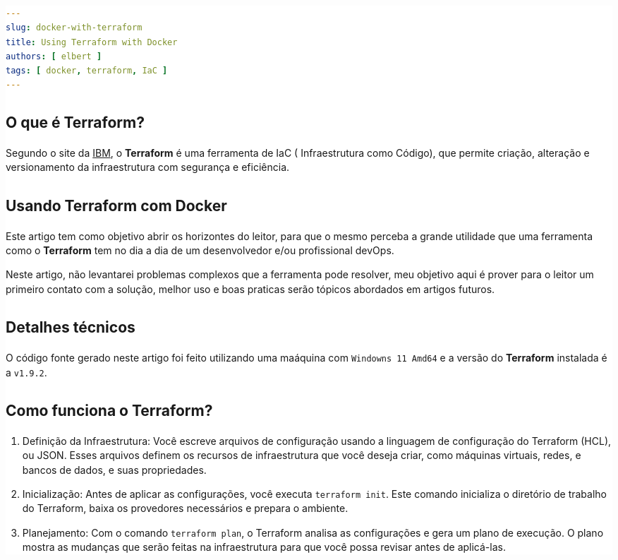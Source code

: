 ```yaml
---
slug: docker-with-terraform
title: Using Terraform with Docker
authors: [ elbert ]
tags: [ docker, terraform, IaC ]
---
```


## O que é Terraform?

Segundo o site da [IBM](https://www.ibm.com/br-pt/topics/terraform), o **Terraform** é uma ferramenta de IaC (
Infraestrutura como Código), que permite criação, alteração e versionamento da infraestrutura com segurança e
eficiência.

## Usando Terraform com Docker

Este artigo tem como objetivo abrir os horizontes do leitor, para que o mesmo perceba a grande utilidade que uma
ferramenta como o **Terraform** tem no dia a dia de um desenvolvedor e/ou profissional devOps.

Neste artigo, não levantarei problemas complexos que a ferramenta pode resolver, meu objetivo aqui é prover para o
leitor um primeiro contato com a solução, melhor uso e boas praticas serão tópicos abordados em artigos futuros.

## Detalhes técnicos

O código fonte gerado neste artigo foi feito utilizando uma maáquina com `Windowns 11 Amd64` e a versão do **Terraform**
instalada é a `v1.9.2`.

## Como funciona o Terraform?

1. Definição da Infraestrutura:
   Você escreve arquivos de configuração usando a linguagem de configuração do Terraform (HCL), ou JSON. Esses arquivos
   definem os recursos de infraestrutura que você deseja criar, como máquinas virtuais, redes, e bancos de dados, e suas
   propriedades.

2. Inicialização:
   Antes de aplicar as configurações, você executa ``terraform init``. Este comando inicializa o diretório de trabalho
   do Terraform, baixa os provedores necessários e prepara o ambiente.

3. Planejamento:
   Com o comando ``terraform plan``, o Terraform analisa as configurações e gera um plano de execução. O plano mostra as
   mudanças que serão feitas na infraestrutura para que você possa revisar antes de aplicá-las.
